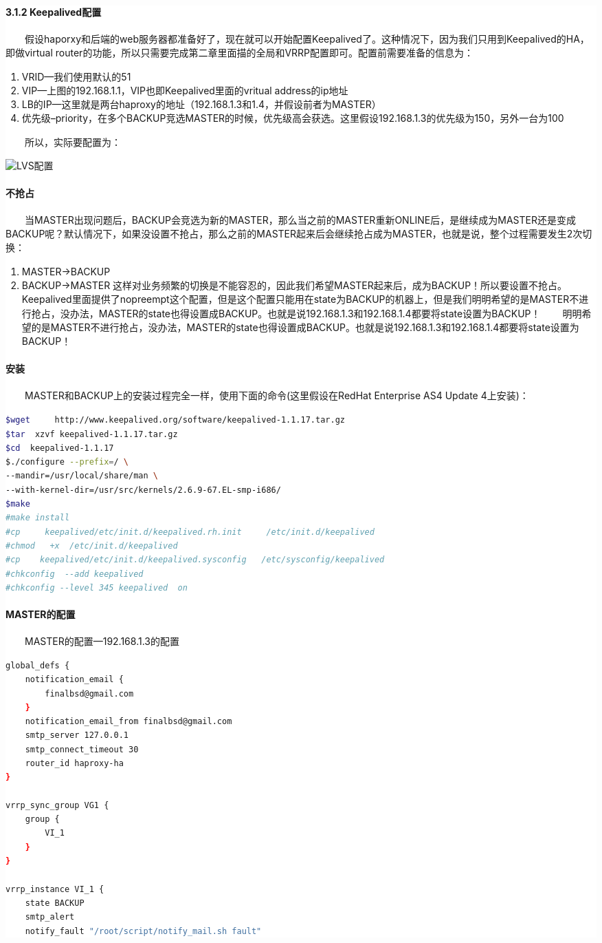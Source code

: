 
#### 3.1.2 Keepalived配置
&emsp;&emsp;假设haporxy和后端的web服务器都准备好了，现在就可以开始配置Keepalived了。这种情况下，因为我们只用到Keepalived的HA，即做virtual router的功能，所以只需要完成第二章里面描的全局和VRRP配置即可。配置前需要准备的信息为：
  1. VRID—我们使用默认的51
  2. VIP—上图的192.168.1.1，VIP也即Keepalived里面的vritual address的ip地址
  3. LB的IP—这里就是两台haproxy的地址（192.168.1.3和1.4，并假设前者为MASTER）
  4. 优先级–priority，在多个BACKUP竞选MASTER的时候，优先级高会获选。这里假设192.168.1.3的优先级为150，另外一台为100

&emsp;&emsp;所以，实际要配置为：

![LVS配置](http://static.autogen.sh/uploads/10020_4.png)

#### 不抢占
&emsp;&emsp;当MASTER出现问题后，BACKUP会竞选为新的MASTER，那么当之前的MASTER重新ONLINE后，是继续成为MASTER还是变成BACKUP呢？默认情况下，如果没设置不抢占，那么之前的MASTER起来后会继续抢占成为MASTER，也就是说，整个过程需要发生2次切换：
  1. MASTER->BACKUP
  2. BACKUP->MASTER
这样对业务频繁的切换是不能容忍的，因此我们希望MASTER起来后，成为BACKUP！所以要设置不抢占。Keepalived里面提供了nopreempt这个配置，但是这个配置只能用在state为BACKUP的机器上，但是我们明明希望的是MASTER不进行抢占，没办法，MASTER的state也得设置成BACKUP。也就是说192.168.1.3和192.168.1.4都要将state设置为BACKUP！
&emsp;&emsp;明明希望的是MASTER不进行抢占，没办法，MASTER的state也得设置成BACKUP。也就是说192.168.1.3和192.168.1.4都要将state设置为BACKUP！

#### 安装
&emsp;&emsp;MASTER和BACKUP上的安装过程完全一样，使用下面的命令(这里假设在RedHat Enterprise AS4 Update 4上安装)：
```bash
$wget     http://www.keepalived.org/software/keepalived-1.1.17.tar.gz
$tar  xzvf keepalived-1.1.17.tar.gz
$cd  keepalived-1.1.17
$./configure --prefix=/ \
--mandir=/usr/local/share/man \
--with-kernel-dir=/usr/src/kernels/2.6.9-67.EL-smp-i686/
$make
#make install
#cp     keepalived/etc/init.d/keepalived.rh.init     /etc/init.d/keepalived
#chmod   +x  /etc/init.d/keepalived
#cp    keepalived/etc/init.d/keepalived.sysconfig   /etc/sysconfig/keepalived
#chkconfig  --add keepalived
#chkconfig --level 345 keepalived  on
```

#### MASTER的配置
&emsp;&emsp;MASTER的配置—192.168.1.3的配置
```bash
global_defs {
    notification_email {
        finalbsd@gmail.com
    }
    notification_email_from finalbsd@gmail.com
    smtp_server 127.0.0.1
    smtp_connect_timeout 30
    router_id haproxy-ha
}

vrrp_sync_group VG1 {
    group {
        VI_1
    }
}

vrrp_instance VI_1 {
    state BACKUP
    smtp_alert
    notify_fault "/root/script/notify_mail.sh fault"
```